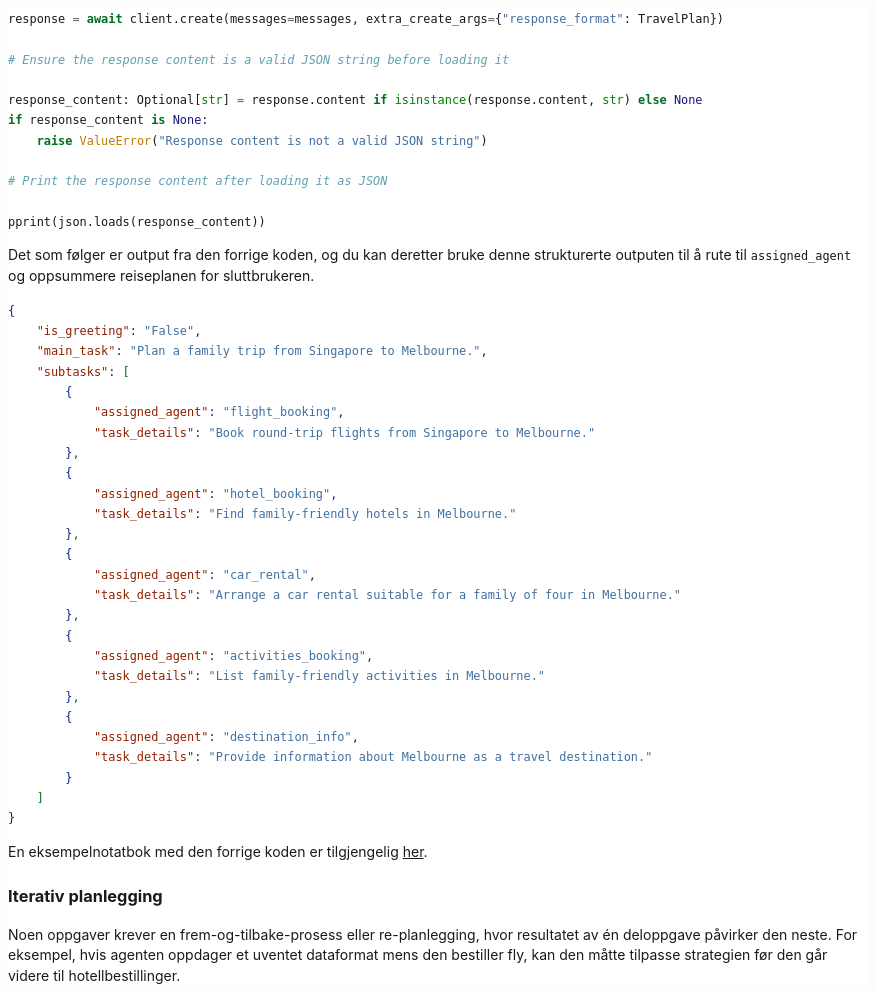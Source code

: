 ```python
response = await client.create(messages=messages, extra_create_args={"response_format": TravelPlan})

# Ensure the response content is a valid JSON string before loading it

response_content: Optional[str] = response.content if isinstance(response.content, str) else None
if response_content is None:
    raise ValueError("Response content is not a valid JSON string")

# Print the response content after loading it as JSON

pprint(json.loads(response_content))
```

Det som følger er output fra den forrige koden, og du kan deretter bruke denne strukturerte outputen til å rute til `assigned_agent` og oppsummere reiseplanen for sluttbrukeren.

```json
{
    "is_greeting": "False",
    "main_task": "Plan a family trip from Singapore to Melbourne.",
    "subtasks": [
        {
            "assigned_agent": "flight_booking",
            "task_details": "Book round-trip flights from Singapore to Melbourne."
        },
        {
            "assigned_agent": "hotel_booking",
            "task_details": "Find family-friendly hotels in Melbourne."
        },
        {
            "assigned_agent": "car_rental",
            "task_details": "Arrange a car rental suitable for a family of four in Melbourne."
        },
        {
            "assigned_agent": "activities_booking",
            "task_details": "List family-friendly activities in Melbourne."
        },
        {
            "assigned_agent": "destination_info",
            "task_details": "Provide information about Melbourne as a travel destination."
        }
    ]
}
```

En eksempelnotatbok med den forrige koden er tilgjengelig [her](07-autogen.ipynb).

### Iterativ planlegging

Noen oppgaver krever en frem-og-tilbake-prosess eller re-planlegging, hvor resultatet av én deloppgave påvirker den neste. For eksempel, hvis agenten oppdager et uventet dataformat mens den bestiller fly, kan den måtte tilpasse strategien før den går videre til hotellbestillinger.
